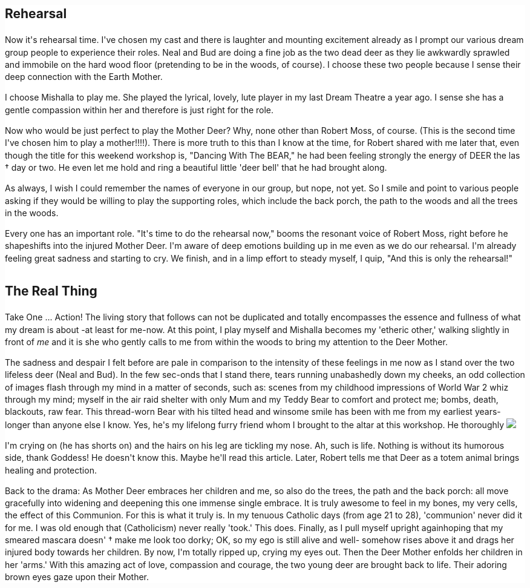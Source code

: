 ## Rehearsal

Now it's rehearsal time. I've chosen my cast and there is laughter and mounting excitement already as I prompt our various dream group people to experience their roles. Neal and Bud are doing a fine job as the two dead deer as they lie awkwardly sprawled and immobile on the hard wood floor (pretending to be in the woods, of course). I choose these two people because I sense their deep connection with the Earth Mother.

I choose Mishalla to play me. She played the lyrical, lovely, lute player in my last Dream Theatre a year ago. I sense she has a gentle compassion within her and therefore is just right for the role.

Now who would be just perfect to play the Mother Deer? Why, none other than Robert Moss, of course. (This is the second time I've chosen him to play a mother!!!!). There is more truth to this than I know at the time, for Robert shared with me later that, even though the title for this weekend workshop is, "Dancing With The BEAR," he had been feeling strongly the energy of DEER the las $\dagger$ day or two. He even let me hold and ring a beautiful little 'deer bell' that he had brought along.

As always, I wish I could remember the names of everyone in our group, but nope, not yet. So I smile and point to various people asking if they would be willing to play the supporting roles, which include the back porch, the path to the woods and all the trees in the woods.

Every one has an important role.
"It's time to do the rehearsal now," booms the resonant voice of Robert Moss, right before he shapeshifts into the injured Mother Deer. I'm aware of deep emotions building up in me even as we do our rehearsal. I'm already feeling great sadness and starting to cry. We finish, and in a limp effort to steady myself, I quip, "And this is only the rehearsal!"

## The Real Thing

Take One ... Action! The living story that follows can not be duplicated and totally encompasses the essence and fullness of what my dream is about -at least for me-now. At this point, I play myself and Mishalla becomes my 'etheric other,' walking slightly in front of $m e$ and it is she who gently calls to me from within the woods to bring my attention to the Deer Mother.

The sadness and despair I felt before are pale in comparison to the intensity of these feelings in me now as I stand over the two lifeless deer (Neal and Bud). In the few sec-onds that I stand there, tears running unabashedly down my cheeks, an odd collection of images flash through my mind in a matter of seconds, such as: scenes from my childhood impressions of World War 2 whiz through my mind; myself in the air raid shelter with only Mum and my Teddy Bear to comfort and protect me; bombs, death, blackouts, raw fear. This thread-worn Bear with his tilted head and winsome smile has been with me from my earliest years- longer than anyone else I know. Yes, he's my lifelong furry friend whom I brought to the altar at this workshop. He thoroughly
![](https://cdn.mathpix.com/cropped/2025_01_29_84a5cc7e3c9bd203dfadg-15.jpg?height=1175&width=1012&top_left_y=562&top_left_x=616)

I'm crying on (he has shorts on) and the hairs on his leg are tickling my nose. Ah, such is life. Nothing is without its humorous side, thank Goddess! He doesn't know this. Maybe he'll read this article. Later, Robert tells me that Deer as a totem animal brings healing and protection.

Back to the drama: As Mother Deer embraces her children and me, so also do the trees, the path and the back porch: all move gracefully into widening and deepening this one immense single embrace. It is truly awesome to feel in my bones, my very cells, the effect of this Communion. For this is what it truly is. In my tenuous Catholic days (from age 21 to 28), 'communion' never did it for me. I was old enough that (Catholicism) never really 'took.' This does. Finally, as I pull myself upright againhoping that my smeared mascara doesn' $\dagger$ make me look too dorky; OK, so my ego is still alive and well-
somehow rises above it and drags her injured body towards her children. By now, I'm totally ripped up, crying my eyes out. Then the Deer Mother enfolds her children in her 'arms.' With this amazing act of love, compassion and courage, the two young deer are brought back to life. Their adoring brown eyes gaze upon their Mother.
